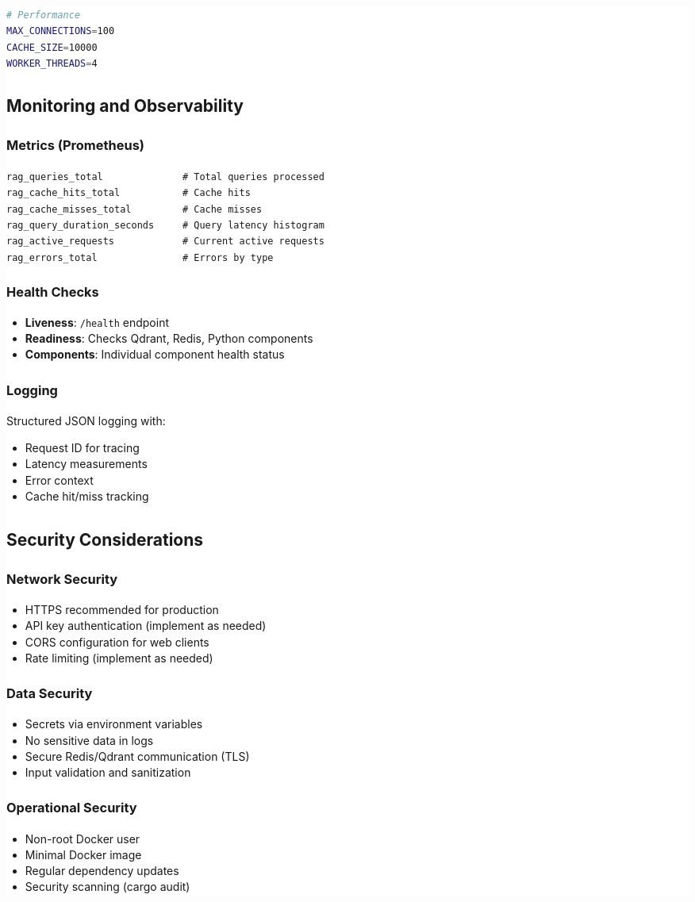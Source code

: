 ```bash
# Performance
MAX_CONNECTIONS=100
CACHE_SIZE=10000
WORKER_THREADS=4
```

## Monitoring and Observability

### Metrics (Prometheus)

```
rag_queries_total              # Total queries processed
rag_cache_hits_total           # Cache hits
rag_cache_misses_total         # Cache misses
rag_query_duration_seconds     # Query latency histogram
rag_active_requests            # Current active requests
rag_errors_total               # Errors by type
```

### Health Checks

- **Liveness**: `/health` endpoint
- **Readiness**: Checks Qdrant, Redis, Python components
- **Components**: Individual component health status

### Logging

Structured JSON logging with:
- Request ID for tracing
- Latency measurements
- Error context
- Cache hit/miss tracking

## Security Considerations

### Network Security
- HTTPS recommended for production
- API key authentication (implement as needed)
- CORS configuration for web clients
- Rate limiting (implement as needed)

### Data Security
- Secrets via environment variables
- No sensitive data in logs
- Secure Redis/Qdrant communication (TLS)
- Input validation and sanitization

### Operational Security
- Non-root Docker user
- Minimal Docker image
- Regular dependency updates
- Security scanning (cargo audit)
